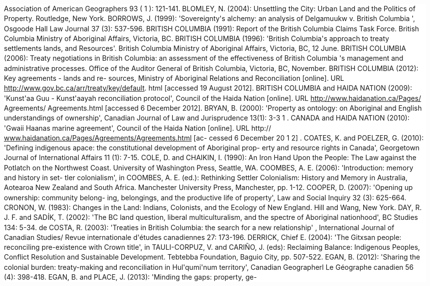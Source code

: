  Association of American Geographers 93 ( 1 ): 121-141.
 BLOMLEY, N. (2004): Unsettling the City: Urban Land and the
 Politics of Property. Routledge, New York.
 BORROWS, J. (1999): 'Sovereignty's alchemy: an analysis of
 Delgamuukw v. British Columbia ', Osgoode Hall Law Journal
 37 (3): 537-596.
 BRITISH COLUMBIA (1991): Report of the British Columbia
 Claims Task Force. British Columbia Ministry of Aboriginal
 Affairs, Victoria, BC.
 BRITISH COLUMBIA (1996): 'British Columbia's approach to
 treaty settlements lands, and Resources'. British Columbia
 Ministry of Aboriginal Affairs, Victoria, BC, 12 June.
 BRITISH COLUMBIA (2006): Treaty negotiations in British
 Columbia: an assessment of the effectiveness of British
 Columbia 's management and administrative processes. Office
 of the Auditor General of British Columbia, Victoria, BC,
 November.
 BRITISH COLUMBIA (2012): Key agreements - lands and re-
 sources, Ministry of Aboriginal Relations and Reconciliation
 [online]. URL http://www.gov.bc.ca/arr/treaty/key/default.
 html [accessed 19 August 2012].
 BRITISH COLUMBIA and HAIDA NATION (2009): 'Kunst'aa
 Guu - Kunst'aayah reconciliation protocol', Council of the
 Haida Nation [online]. URL http://www.haidanation.ca/Pages/
 Agreements/ Agreements.html [accessed 6 December 2012].
 BRYAN, B. (2000): 'Property as ontology: on Aboriginal and
 English understandings of ownership', Canadian Journal of
 Law and Jurisprudence 13(1): 3-3 1 .
 CANADA and HAIDA NATION (2010): 'Gwaii Haanas marine
 agreement', Council of the Haida Nation [online]. URL http://
 www.haidanation.ca/Pages/Agreements/Agreements.html [ac-
 cessed 6 December 20 1 2] .
 COATES, K. and POELZER, G. (2010): 'Defining indigenous
 apace: the constitutional development of Aboriginal prop-
 erty and resource rights in Canada', Georgetown Journal of
 International Affairs 11 (1): 7-15.
 COLE, D. and CHAIKIN, I. (1990): An Iron Hand Upon the
 People: The Law against the Potlatch on the Northwest Coast.
 University of Washington Press, Seattle, WA.
 COOMBES, A. E. (2006): 'Introduction: memory and history in set-
 tler colonialism', in COOMBES, A. E. (ed.): Rethinking Settler
 Colonialism: History and Memory in Australia, Aotearoa
 New Zealand and South Africa. Manchester University Press,
 Manchester, pp. 1-12.
 COOPER, D. (2007): 'Opening up ownership: community belong-
 ing, belongings, and the productive life of property', Law and
 Social Inquiry 32 (3): 625-664.
 CRONON, W. (1983): Changes in the Land: Indians, Colonists,
 and the Ecology of New England. Hill and Wang, New York.
 DAY, R. J. F. and SADÍK, T. (2002): 'The BC land question, liberal
 multiculturalism, and the spectre of Aboriginal nationhood',
 BC Studies 134: 5-34.
 de COSTA, R. (2003): 'Treaties in British Columbia: the search for
 a new relationship' , International Journal of Canadian Studies/
 Revue internationale d'études canadiennes 27: 173-196.
 DERRICK, Chief E. (2004): 'The Gitxsan people: reconciling
 pre-existence with Crown title', in TAULI-CORPUZ, V. and
 CARIÑO, J. (eds): Reclaiming Balance: Indigenous Peoples,
 Conflict Resolution and Sustainable Development. Tebtebba
 Foundation, Baguio City, pp. 507-522.
 EGAN, B. (2012): 'Sharing the colonial burden: treaty-making
 and reconciliation in Hul'qumi'num territory', Canadian
 Geographerl Le Géographe canadien 56 (4): 398-418.
 EGAN, B. and PLACE, J. (2013): 'Minding the gaps: property, ge-